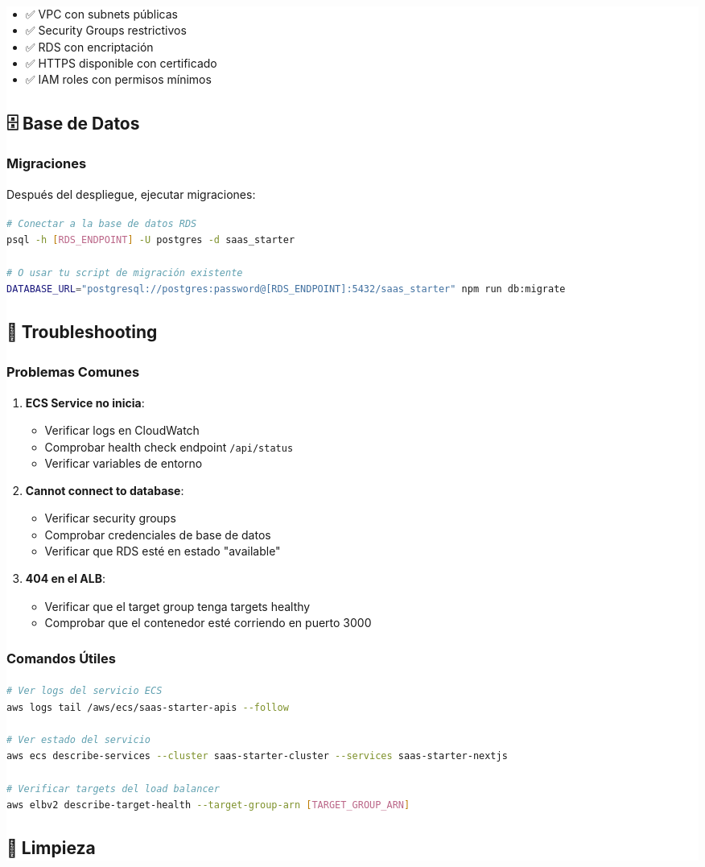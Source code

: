- ✅ VPC con subnets públicas
- ✅ Security Groups restrictivos
- ✅ RDS con encriptación
- ✅ HTTPS disponible con certificado
- ✅ IAM roles con permisos mínimos

## 🗄️ Base de Datos

### Migraciones

Después del despliegue, ejecutar migraciones:

```bash
# Conectar a la base de datos RDS
psql -h [RDS_ENDPOINT] -U postgres -d saas_starter

# O usar tu script de migración existente
DATABASE_URL="postgresql://postgres:password@[RDS_ENDPOINT]:5432/saas_starter" npm run db:migrate
```

## 🔧 Troubleshooting

### Problemas Comunes

1. **ECS Service no inicia**:

   - Verificar logs en CloudWatch
   - Comprobar health check endpoint `/api/status`
   - Verificar variables de entorno

2. **Cannot connect to database**:

   - Verificar security groups
   - Comprobar credenciales de base de datos
   - Verificar que RDS esté en estado "available"

3. **404 en el ALB**:
   - Verificar que el target group tenga targets healthy
   - Comprobar que el contenedor esté corriendo en puerto 3000

### Comandos Útiles

```bash
# Ver logs del servicio ECS
aws logs tail /aws/ecs/saas-starter-apis --follow

# Ver estado del servicio
aws ecs describe-services --cluster saas-starter-cluster --services saas-starter-nextjs

# Verificar targets del load balancer
aws elbv2 describe-target-health --target-group-arn [TARGET_GROUP_ARN]
```

## 🧹 Limpieza
